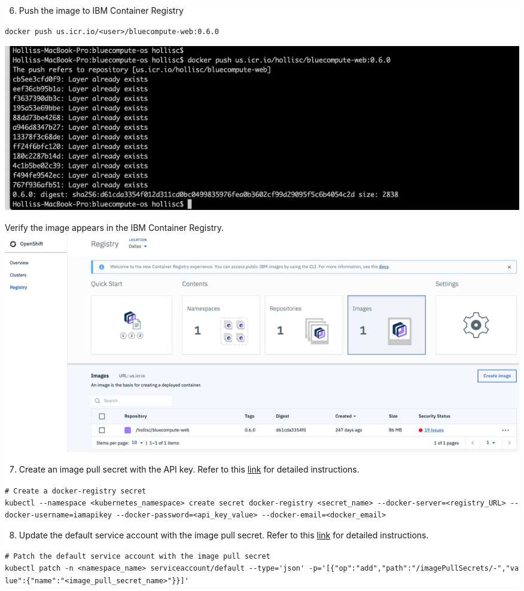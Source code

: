 6. Push the image to IBM Container Registry
```
docker push us.icr.io/<user>/bluecompute-web:0.6.0
```
![Docker Push](../static/imgs/docker-push.png)

 Verify the image appears in the IBM Container Registry.
![IBM Container Registry](../static/imgs/updated-ibm-container-registry.png)

7. Create an image pull secret with the API key.  Refer to this [link](https://cloud.ibm.com/docs/containers?topic=containers-images#other_registry_accounts) for detailed instructions.
```
# Create a docker-registry secret
kubectl --namespace <kubernetes_namespace> create secret docker-registry <secret_name> --docker-server=<registry_URL> --docker-username=iamapikey --docker-password=<api_key_value> --docker-email=<docker_email>
```

8. Update the default service account with the image pull secret.  Refer to this [link](https://cloud.ibm.com/docs/containers?topic=containers-images#use_imagePullSecret) for detailed instructions.
```
# Patch the default service account with the image pull secret
kubectl patch -n <namespace_name> serviceaccount/default --type='json' -p='[{"op":"add","path":"/imagePullSecrets/-","value":{"name":"<image_pull_secret_name>"}}]'
```
